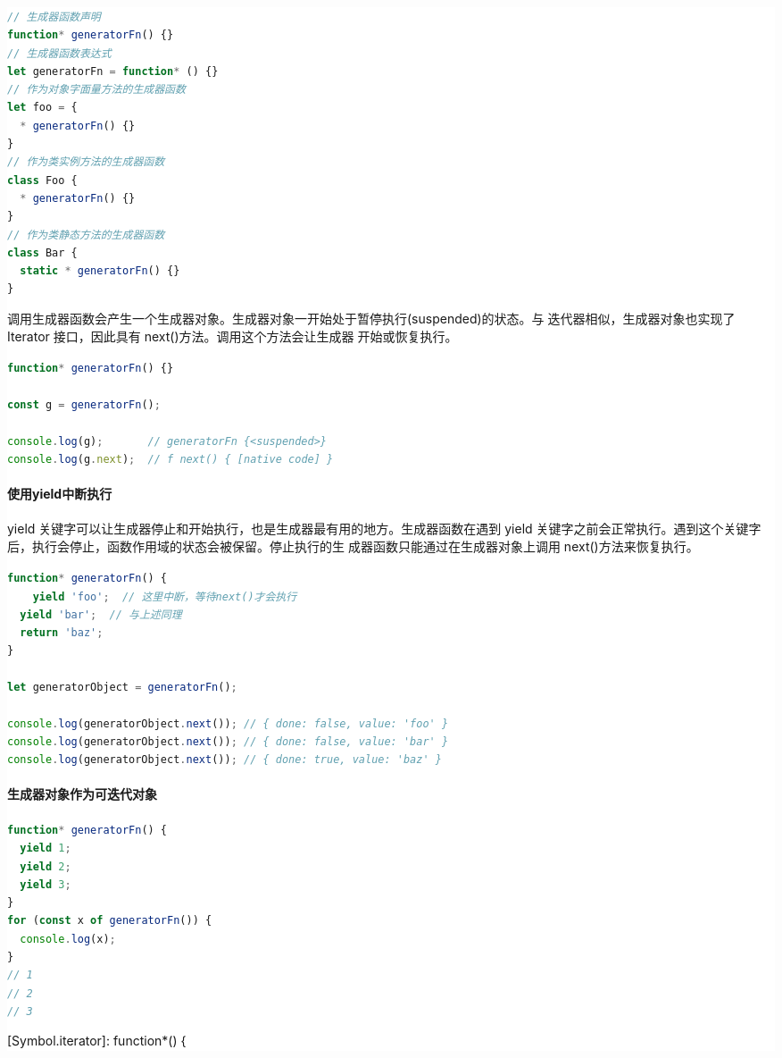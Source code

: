 ```javascript
// 生成器函数声明
function* generatorFn() {}
// 生成器函数表达式
let generatorFn = function* () {}
// 作为对象字面量方法的生成器函数 
let foo = {
  * generatorFn() {}
}
// 作为类实例方法的生成器函数 
class Foo {
  * generatorFn() {}
}
// 作为类静态方法的生成器函数 
class Bar {
  static * generatorFn() {}
}

```

调用生成器函数会产生一个生成器对象。生成器对象一开始处于暂停执行(suspended)的状态。与 迭代器相似，生成器对象也实现了 Iterator 接口，因此具有 next()方法。调用这个方法会让生成器 开始或恢复执行。

```javascript
function* generatorFn() {}

const g = generatorFn();

console.log(g);       // generatorFn {<suspended>}
console.log(g.next);  // f next() { [native code] }
```

#### 使用yield中断执行

yield 关键字可以让生成器停止和开始执行，也是生成器最有用的地方。生成器函数在遇到 yield 关键字之前会正常执行。遇到这个关键字后，执行会停止，函数作用域的状态会被保留。停止执行的生 成器函数只能通过在生成器对象上调用 next()方法来恢复执行。

```javascript
function* generatorFn() {
	yield 'foo';  // 这里中断，等待next()才会执行
  yield 'bar'; 	// 与上述同理
  return 'baz';
}

let generatorObject = generatorFn();

console.log(generatorObject.next()); // { done: false, value: 'foo' }
console.log(generatorObject.next()); // { done: false, value: 'bar' }  
console.log(generatorObject.next()); // { done: true, value: 'baz' }
```

#### 生成器对象作为可迭代对象

```javascript
function* generatorFn() {
  yield 1;
  yield 2;
  yield 3;
}
for (const x of generatorFn()) {
  console.log(x);
}
// 1
// 2
// 3
```


  [Symbol.iterator]: function*() {